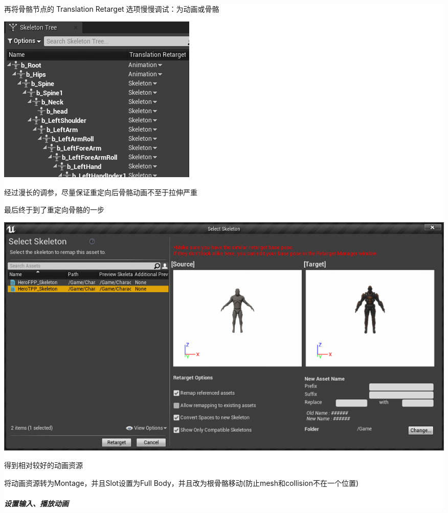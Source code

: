 再将骨骼节点的 Translation Retarget 选项慢慢调试：为动画或骨骼

![](./src/Translation_Retarget.png)

经过漫长的调参，尽量保证重定向后骨骼动画不至于拉伸严重

最后终于到了重定向骨骼的一步

![](./src/重定向操作.png)

得到相对较好的动画资源

将动画资源转为Montage，并且Slot设置为Full Body，并且改为根骨骼移动(防止mesh和collision不在一个位置)

##### 设置输入、播放动画
